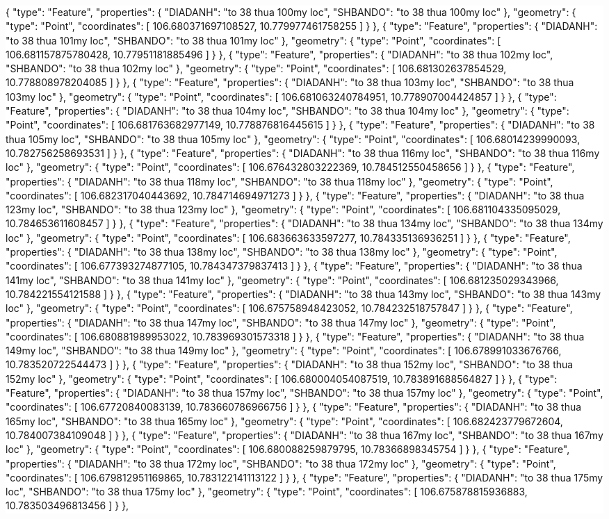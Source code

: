 { "type": "Feature", "properties": { "DIADANH": "to 38 thua 100my loc", "SHBANDO": "to 38 thua 100my loc" }, "geometry": { "type": "Point", "coordinates": [ 106.680371697108527, 10.779977461758255 ] } },
{ "type": "Feature", "properties": { "DIADANH": "to 38 thua 101my loc", "SHBANDO": "to 38 thua 101my loc" }, "geometry": { "type": "Point", "coordinates": [ 106.681157875780428, 10.77951181885496 ] } },
{ "type": "Feature", "properties": { "DIADANH": "to 38 thua 102my loc", "SHBANDO": "to 38 thua 102my loc" }, "geometry": { "type": "Point", "coordinates": [ 106.681302637854529, 10.778808978204085 ] } },
{ "type": "Feature", "properties": { "DIADANH": "to 38 thua 103my loc", "SHBANDO": "to 38 thua 103my loc" }, "geometry": { "type": "Point", "coordinates": [ 106.681063240784951, 10.778907004424857 ] } },
{ "type": "Feature", "properties": { "DIADANH": "to 38 thua 104my loc", "SHBANDO": "to 38 thua 104my loc" }, "geometry": { "type": "Point", "coordinates": [ 106.681763682977149, 10.778876816445615 ] } },
{ "type": "Feature", "properties": { "DIADANH": "to 38 thua 105my loc", "SHBANDO": "to 38 thua 105my loc" }, "geometry": { "type": "Point", "coordinates": [ 106.68014239990093, 10.782756258693531 ] } },
{ "type": "Feature", "properties": { "DIADANH": "to 38 thua 116my loc", "SHBANDO": "to 38 thua 116my loc" }, "geometry": { "type": "Point", "coordinates": [ 106.676432803222369, 10.784512550458656 ] } },
{ "type": "Feature", "properties": { "DIADANH": "to 38 thua 118my loc", "SHBANDO": "to 38 thua 118my loc" }, "geometry": { "type": "Point", "coordinates": [ 106.682317040443692, 10.784714694971273 ] } },
{ "type": "Feature", "properties": { "DIADANH": "to 38 thua 123my loc", "SHBANDO": "to 38 thua 123my loc" }, "geometry": { "type": "Point", "coordinates": [ 106.681104335095029, 10.784653611608457 ] } },
{ "type": "Feature", "properties": { "DIADANH": "to 38 thua 134my loc", "SHBANDO": "to 38 thua 134my loc" }, "geometry": { "type": "Point", "coordinates": [ 106.683663633597277, 10.784335136936251 ] } },
{ "type": "Feature", "properties": { "DIADANH": "to 38 thua 138my loc", "SHBANDO": "to 38 thua 138my loc" }, "geometry": { "type": "Point", "coordinates": [ 106.677393274877105, 10.784347379837413 ] } },
{ "type": "Feature", "properties": { "DIADANH": "to 38 thua 141my loc", "SHBANDO": "to 38 thua 141my loc" }, "geometry": { "type": "Point", "coordinates": [ 106.681235029343966, 10.784221554121588 ] } },
{ "type": "Feature", "properties": { "DIADANH": "to 38 thua 143my loc", "SHBANDO": "to 38 thua 143my loc" }, "geometry": { "type": "Point", "coordinates": [ 106.675758948423052, 10.784232518757847 ] } },
{ "type": "Feature", "properties": { "DIADANH": "to 38 thua 147my loc", "SHBANDO": "to 38 thua 147my loc" }, "geometry": { "type": "Point", "coordinates": [ 106.680881989953022, 10.783969301573318 ] } },
{ "type": "Feature", "properties": { "DIADANH": "to 38 thua 149my loc", "SHBANDO": "to 38 thua 149my loc" }, "geometry": { "type": "Point", "coordinates": [ 106.678991033676766, 10.783520722544473 ] } },
{ "type": "Feature", "properties": { "DIADANH": "to 38 thua 152my loc", "SHBANDO": "to 38 thua 152my loc" }, "geometry": { "type": "Point", "coordinates": [ 106.680004054087519, 10.783891688564827 ] } },
{ "type": "Feature", "properties": { "DIADANH": "to 38 thua 157my loc", "SHBANDO": "to 38 thua 157my loc" }, "geometry": { "type": "Point", "coordinates": [ 106.67720840083139, 10.783660786966756 ] } },
{ "type": "Feature", "properties": { "DIADANH": "to 38 thua 165my loc", "SHBANDO": "to 38 thua 165my loc" }, "geometry": { "type": "Point", "coordinates": [ 106.682423779672604, 10.784007384109048 ] } },
{ "type": "Feature", "properties": { "DIADANH": "to 38 thua 167my loc", "SHBANDO": "to 38 thua 167my loc" }, "geometry": { "type": "Point", "coordinates": [ 106.680088259879795, 10.78366898345754 ] } },
{ "type": "Feature", "properties": { "DIADANH": "to 38 thua 172my loc", "SHBANDO": "to 38 thua 172my loc" }, "geometry": { "type": "Point", "coordinates": [ 106.679812951169865, 10.783122141113122 ] } },
{ "type": "Feature", "properties": { "DIADANH": "to 38 thua 175my loc", "SHBANDO": "to 38 thua 175my loc" }, "geometry": { "type": "Point", "coordinates": [ 106.675878815936883, 10.783503496813456 ] } },